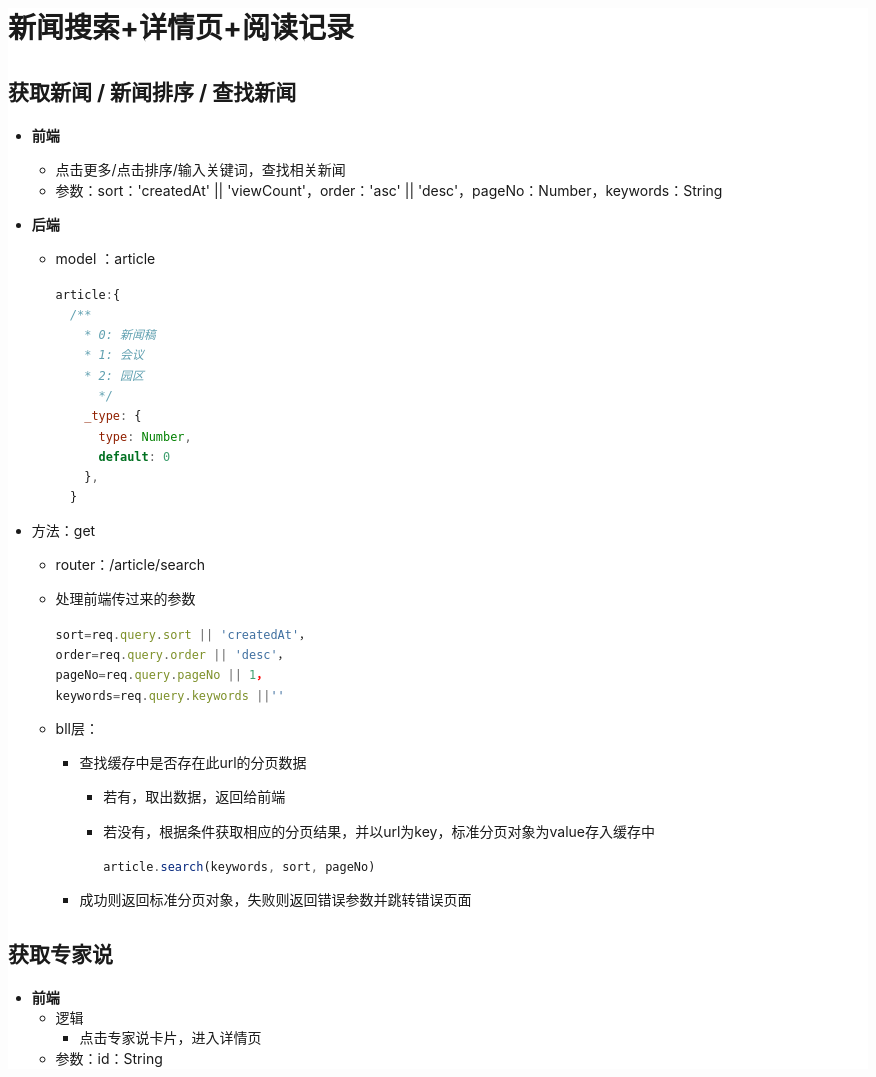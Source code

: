# 新闻搜索+详情页+阅读记录

## 获取新闻 / 新闻排序 / 查找新闻

- **前端**
  - 点击更多/点击排序/输入关键词，查找相关新闻
  - 参数：sort：'createdAt' || 'viewCount'，order：'asc' || 'desc'，pageNo：Number，keywords：String

- **后端**
  - model ：article

    ```js
    article:{
      /**
        * 0: 新闻稿
        * 1: 会议
        * 2: 园区
          */
        _type: {
          type: Number,
          default: 0
        },
      }
    ```

- 方法：get
  - router：/article/search
  - 处理前端传过来的参数

      ```js
      sort=req.query.sort || 'createdAt'，
      order=req.query.order || 'desc'，
      pageNo=req.query.pageNo || 1，
      keywords=req.query.keywords ||''
      ```

  - bll层：
    - 查找缓存中是否存在此url的分页数据
      - 若有，取出数据，返回给前端
      - 若没有，根据条件获取相应的分页结果，并以url为key，标准分页对象为value存入缓存中

        ```js
        article.search(keywords, sort, pageNo)
        ```

    - 成功则返回标准分页对象，失败则返回错误参数并跳转错误页面

## 获取专家说

- **前端**
  - 逻辑
    - 点击专家说卡片，进入详情页
  - 参数：id：String
